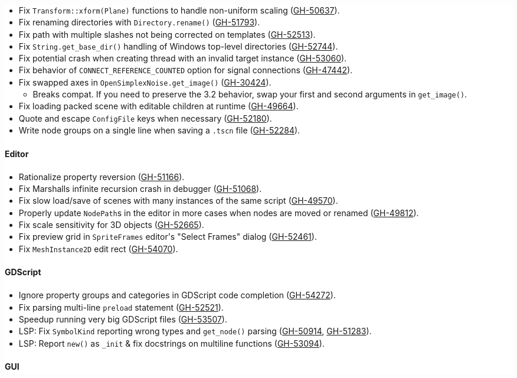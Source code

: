 - Fix `Transform::xform(Plane)` functions to handle non-uniform scaling ([GH-50637](https://github.com/activeengine/active/pull/50637)).
- Fix renaming directories with `Directory.rename()` ([GH-51793](https://github.com/activeengine/active/pull/51793)).
- Fix path with multiple slashes not being corrected on templates ([GH-52513](https://github.com/activeengine/active/pull/52513)).
- Fix `String.get_base_dir()` handling of Windows top-level directories ([GH-52744](https://github.com/activeengine/active/pull/52744)).
- Fix potential crash when creating thread with an invalid target instance ([GH-53060](https://github.com/activeengine/active/pull/53060)).
- Fix behavior of `CONNECT_REFERENCE_COUNTED` option for signal connections ([GH-47442](https://github.com/activeengine/active/pull/47442)).
- Fix swapped axes in `OpenSimplexNoise.get_image()` ([GH-30424](https://github.com/activeengine/active/pull/30424)).
  * Breaks compat. If you need to preserve the 3.2 behavior, swap your first and second arguments in `get_image()`.
- Fix loading packed scene with editable children at runtime ([GH-49664](https://github.com/activeengine/active/pull/49664)).
- Quote and escape `ConfigFile` keys when necessary ([GH-52180](https://github.com/activeengine/active/pull/52180)).
- Write node groups on a single line when saving a `.tscn` file ([GH-52284](https://github.com/activeengine/active/pull/52284)).

#### Editor

- Rationalize property reversion ([GH-51166](https://github.com/activeengine/active/pull/51166)).
- Fix Marshalls infinite recursion crash in debugger ([GH-51068](https://github.com/activeengine/active/pull/51068)).
- Fix slow load/save of scenes with many instances of the same script ([GH-49570](https://github.com/activeengine/active/pull/49570)).
- Properly update `NodePath`s in the editor in more cases when nodes are moved or renamed ([GH-49812](https://github.com/activeengine/active/pull/49812)).
- Fix scale sensitivity for 3D objects ([GH-52665](https://github.com/activeengine/active/pull/52665)).
- Fix preview grid in `SpriteFrames` editor's "Select Frames" dialog ([GH-52461](https://github.com/activeengine/active/pull/52461)).
- Fix `MeshInstance2D` edit rect ([GH-54070](https://github.com/activeengine/active/pull/54070)).

#### GDScript

- Ignore property groups and categories in GDScript code completion ([GH-54272](https://github.com/activeengine/active/pull/54272)).
- Fix parsing multi-line `preload` statement ([GH-52521](https://github.com/activeengine/active/pull/52521)).
- Speedup running very big GDScript files ([GH-53507](https://github.com/activeengine/active/pull/53507)).
- LSP: Fix `SymbolKind` reporting wrong types and `get_node()` parsing ([GH-50914](https://github.com/activeengine/active/pull/50914), [GH-51283](https://github.com/activeengine/active/pull/51283)).
- LSP: Report `new()` as `_init` & fix docstrings on multiline functions ([GH-53094](https://github.com/activeengine/active/pull/53094)).

#### GUI
